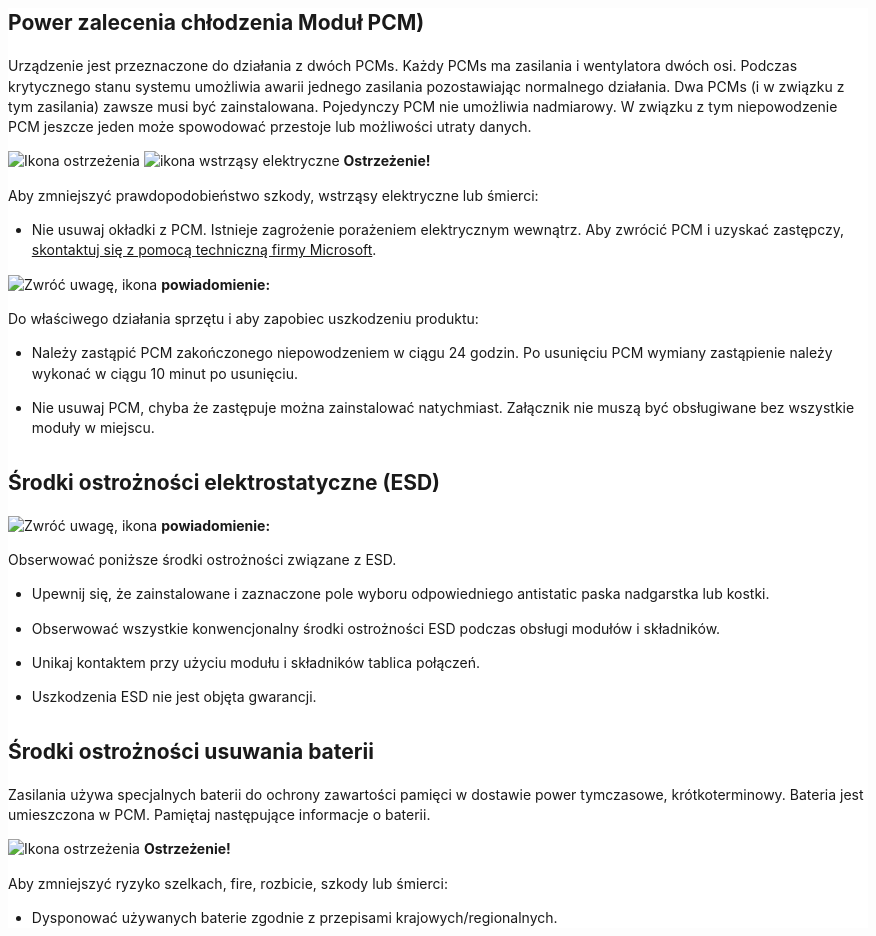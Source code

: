 ## <a name="power-cooling-module-pcm-precautions"></a>Power zalecenia chłodzenia Moduł PCM)

Urządzenie jest przeznaczone do działania z dwóch PCMs. Każdy PCMs ma zasilania i wentylatora dwóch osi. Podczas krytycznego stanu systemu umożliwia awarii jednego zasilania pozostawiając normalnego działania. Dwa PCMs (i w związku z tym zasilania) zawsze musi być zainstalowana. Pojedynczy PCM nie umożliwia nadmiarowy. W związku z tym niepowodzenie PCM jeszcze jeden może spowodować przestoje lub możliwości utraty danych.

![Ikona ostrzeżenia](./media/storsimple-safety/IC740879.png) ![ikona wstrząsy elektryczne](./media/storsimple-safety/IC740882.png) **Ostrzeżenie!**

Aby zmniejszyć prawdopodobieństwo szkody, wstrząsy elektryczne lub śmierci:

- Nie usuwaj okładki z PCM. Istnieje zagrożenie porażeniem elektrycznym wewnątrz. Aby zwrócić PCM i uzyskać zastępczy, [skontaktuj się z pomocą techniczną firmy Microsoft](https://msdn.microsoft.com/library/azure/dn757750.aspx).

![Zwróć uwagę, ikona](./media/storsimple-safety/IC740881.png) **powiadomienie:**

Do właściwego działania sprzętu i aby zapobiec uszkodzeniu produktu:

- Należy zastąpić PCM zakończonego niepowodzeniem w ciągu 24 godzin. Po usunięciu PCM wymiany zastąpienie należy wykonać w ciągu 10 minut po usunięciu.

- Nie usuwaj PCM, chyba że zastępuje można zainstalować natychmiast. Załącznik nie muszą być obsługiwane bez wszystkie moduły w miejscu.

## <a name="electrostatic-discharge-esd-precautions"></a>Środki ostrożności elektrostatyczne (ESD)

![Zwróć uwagę, ikona](./media/storsimple-safety/IC740881.png) **powiadomienie:**

Obserwować poniższe środki ostrożności związane z ESD.

- Upewnij się, że zainstalowane i zaznaczone pole wyboru odpowiedniego antistatic paska nadgarstka lub kostki.

- Obserwować wszystkie konwencjonalny środki ostrożności ESD podczas obsługi modułów i składników.

- Unikaj kontaktem przy użyciu modułu i składników tablica połączeń.

- Uszkodzenia ESD nie jest objęta gwarancji.

## <a name="battery-disposal-precautions"></a>Środki ostrożności usuwania baterii

Zasilania używa specjalnych baterii do ochrony zawartości pamięci w dostawie power tymczasowe, krótkoterminowy. Bateria jest umieszczona w PCM. Pamiętaj następujące informacje o baterii.

![Ikona ostrzeżenia](./media/storsimple-safety/IC740879.png) **Ostrzeżenie!**

Aby zmniejszyć ryzyko szelkach, fire, rozbicie, szkody lub śmierci:

- Dysponować używanych baterie zgodnie z przepisami krajowych/regionalnych.
